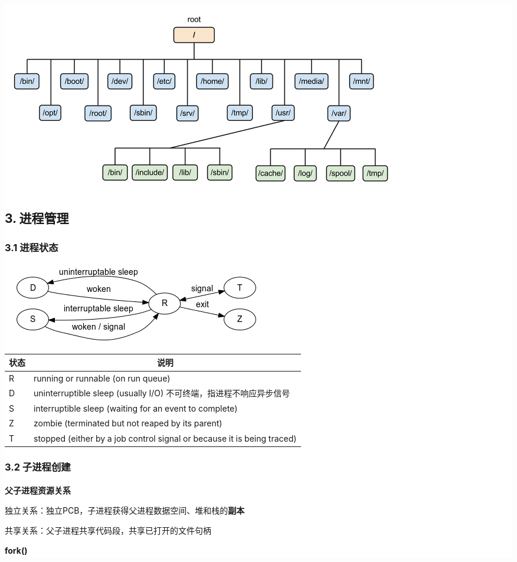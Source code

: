 ![img](LinuxBasics.assets/linux-filesystem.png)

## 3. 进程管理 ##

### 3.1 进程状态 ###

[![img](LinuxBasics.assets/76a49594323247f21c9b3a69945445ee.png)](https://github.com/CyC2018/Interview-Notebook/blob/master/pics/76a49594323247f21c9b3a69945445ee.png)

| 状态 | 说明                                                         |
| ---- | ------------------------------------------------------------ |
| R    | running or runnable (on run queue)                           |
| D    | uninterruptible sleep (usually I/O)  不可终端，指进程不响应异步信号 |
| S    | interruptible sleep (waiting for an event to complete)       |
| Z    | zombie (terminated but not reaped by its parent)             |
| T    | stopped (either by a job control signal or because it is being traced) |

### 3.2 子进程创建 ###

**父子进程资源关系**

独立关系：独立PCB，子进程获得父进程数据空间、堆和栈的**副本**

共享关系：父子进程共享代码段，共享已打开的文件句柄

**fork()**
